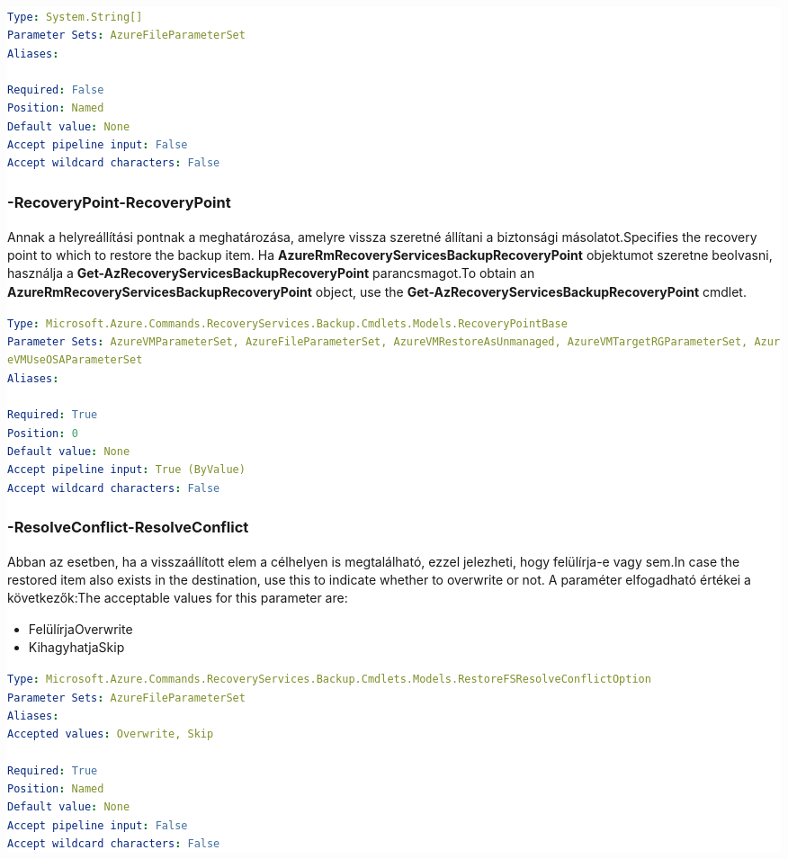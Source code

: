 ```yaml
Type: System.String[]
Parameter Sets: AzureFileParameterSet
Aliases:

Required: False
Position: Named
Default value: None
Accept pipeline input: False
Accept wildcard characters: False
```

### <span data-ttu-id="7e47b-164">-RecoveryPoint</span><span class="sxs-lookup"><span data-stu-id="7e47b-164">-RecoveryPoint</span></span>

<span data-ttu-id="7e47b-165">Annak a helyreállítási pontnak a meghatározása, amelyre vissza szeretné állítani a biztonsági másolatot.</span><span class="sxs-lookup"><span data-stu-id="7e47b-165">Specifies the recovery point to which to restore the backup item.</span></span>
<span data-ttu-id="7e47b-166">Ha **AzureRmRecoveryServicesBackupRecoveryPoint** objektumot szeretne beolvasni, használja a **Get-AzRecoveryServicesBackupRecoveryPoint** parancsmagot.</span><span class="sxs-lookup"><span data-stu-id="7e47b-166">To obtain an **AzureRmRecoveryServicesBackupRecoveryPoint** object, use the **Get-AzRecoveryServicesBackupRecoveryPoint** cmdlet.</span></span>

```yaml
Type: Microsoft.Azure.Commands.RecoveryServices.Backup.Cmdlets.Models.RecoveryPointBase
Parameter Sets: AzureVMParameterSet, AzureFileParameterSet, AzureVMRestoreAsUnmanaged, AzureVMTargetRGParameterSet, AzureVMUseOSAParameterSet
Aliases:

Required: True
Position: 0
Default value: None
Accept pipeline input: True (ByValue)
Accept wildcard characters: False
```

### <span data-ttu-id="7e47b-167">-ResolveConflict</span><span class="sxs-lookup"><span data-stu-id="7e47b-167">-ResolveConflict</span></span>

<span data-ttu-id="7e47b-168">Abban az esetben, ha a visszaállított elem a célhelyen is megtalálható, ezzel jelezheti, hogy felülírja-e vagy sem.</span><span class="sxs-lookup"><span data-stu-id="7e47b-168">In case the restored item also exists in the destination, use this to indicate whether to overwrite or not.</span></span>
<span data-ttu-id="7e47b-169">A paraméter elfogadható értékei a következők:</span><span class="sxs-lookup"><span data-stu-id="7e47b-169">The acceptable values for this parameter are:</span></span>

- <span data-ttu-id="7e47b-170">Felülírja</span><span class="sxs-lookup"><span data-stu-id="7e47b-170">Overwrite</span></span>
- <span data-ttu-id="7e47b-171">Kihagyhatja</span><span class="sxs-lookup"><span data-stu-id="7e47b-171">Skip</span></span>

```yaml
Type: Microsoft.Azure.Commands.RecoveryServices.Backup.Cmdlets.Models.RestoreFSResolveConflictOption
Parameter Sets: AzureFileParameterSet
Aliases:
Accepted values: Overwrite, Skip

Required: True
Position: Named
Default value: None
Accept pipeline input: False
Accept wildcard characters: False
```
